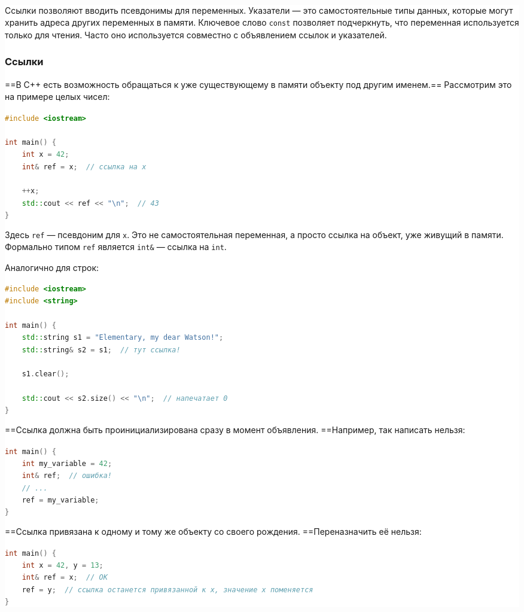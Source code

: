 Ссылки позволяют вводить псевдонимы для переменных. Указатели — это самостоятельные типы данных, которые могут хранить адреса других переменных в памяти. Ключевое слово `const` позволяет подчеркнуть, что переменная используется только для чтения. Часто оно используется совместно с объявлением ссылок и указателей.
### Ссылки

==В C++ есть возможность обращаться к уже существующему в памяти объекту под другим именем.== Рассмотрим это на примере целых чисел:

```c++
#include <iostream>

int main() {
    int x = 42;
    int& ref = x;  // ссылка на x

    ++x;
    std::cout << ref << "\n";  // 43
}
```

Здесь `ref` — псевдоним для `x`. Это не самостоятельная переменная, а просто ссылка на объект, уже живущий в памяти. Формально типом `ref` является `int&` — ссылка на `int`.

Аналогично для строк:

```c++
#include <iostream>
#include <string>

int main() {
    std::string s1 = "Elementary, my dear Watson!";
    std::string& s2 = s1;  // тут ссылка!

    s1.clear();

    std::cout << s2.size() << "\n";  // напечатает 0
}
```

==Ссылка должна быть проинициализирована сразу в момент объявления. ==Например, так написать нельзя:

```c++
int main() {
    int my_variable = 42;
    int& ref;  // ошибка!
    // ...
    ref = my_variable;
}
```

==Ссылка привязана к одному и тому же объекту со своего рождения. ==Переназначить её нельзя:

```c++
int main() {
    int x = 42, y = 13;
    int& ref = x;  // OK
    ref = y;  // ссылка останется привязанной к x, значение x поменяется
}
```
